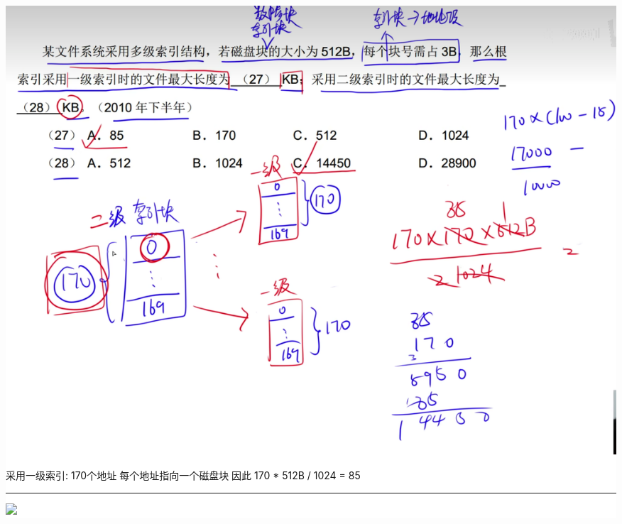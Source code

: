 ![](../pic/2023-05-15-20-51-49.png)

采用一级索引: 170个地址 每个地址指向一个磁盘块 因此 170 * 512B / 1024 = 85 

---





![](/Users/cancanliu/Documents/code/me-log-group/log-neoderm/pic/2023-05-15-20-57-59.png)